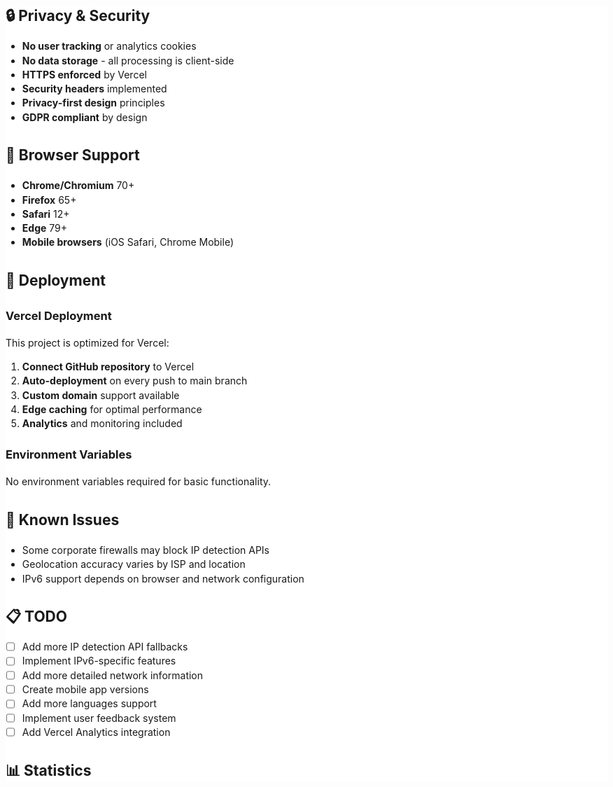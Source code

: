 ## 🔒 Privacy & Security

- **No user tracking** or analytics cookies
- **No data storage** - all processing is client-side
- **HTTPS enforced** by Vercel
- **Security headers** implemented
- **Privacy-first design** principles
- **GDPR compliant** by design

## 📱 Browser Support

- **Chrome/Chromium** 70+
- **Firefox** 65+
- **Safari** 12+
- **Edge** 79+
- **Mobile browsers** (iOS Safari, Chrome Mobile)

## 🚀 Deployment

### Vercel Deployment

This project is optimized for Vercel:

1. **Connect GitHub repository** to Vercel
2. **Auto-deployment** on every push to main branch
3. **Custom domain** support available
4. **Edge caching** for optimal performance
5. **Analytics** and monitoring included

### Environment Variables

No environment variables required for basic functionality.

## 🐛 Known Issues

- Some corporate firewalls may block IP detection APIs
- Geolocation accuracy varies by ISP and location
- IPv6 support depends on browser and network configuration

## 📋 TODO

- [ ] Add more IP detection API fallbacks
- [ ] Implement IPv6-specific features
- [ ] Add more detailed network information
- [ ] Create mobile app versions
- [ ] Add more languages support
- [ ] Implement user feedback system
- [ ] Add Vercel Analytics integration

## 📊 Statistics
